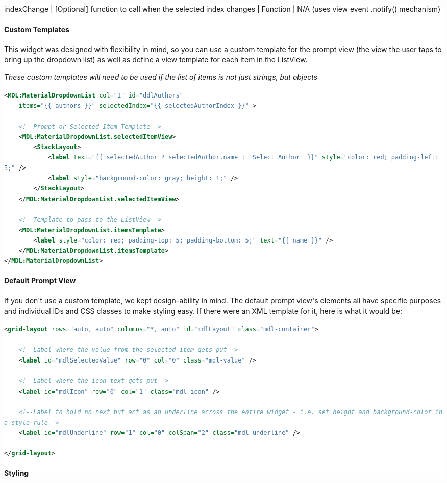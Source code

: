 indexChange | [Optional] function to call when the selected index changes | Function | N/A (uses view event .notify() mechanism)

#### Custom Templates

This widget was designed with flexibility in mind, so you can use a custom template for the prompt view (the view the user taps to bring up the dropdown list) as well as define a view template for each item in the ListView.

*These custom templates will need to be used if the list of items is not just strings, but objects*

```xml
<MDL:MaterialDropdownList col="1" id="ddlAuthors"
    items="{{ authors }}" selectedIndex="{{ selectedAuthorIndex }}" >

    <!--Prompt or Selected Item Template-->
    <MDL:MaterialDropdownList.selectedItemView>
        <StackLayout>
            <label text="{{ selectedAuthor ? selectedAuthor.name : 'Select Author' }}" style="color: red; padding-left: 5;" />
            <label style="background-color: gray; height: 1;" />
        </StackLayout>
    </MDL:MaterialDropdownList.selectedItemView>

    <!--Template to pass to the ListView-->
    <MDL:MaterialDropdownList.itemsTemplate>
        <label style="color: red; padding-top: 5; padding-bottom: 5;" text="{{ name }}" />
    </MDL:MaterialDropdownList.itemsTemplate>
</MDL:MaterialDropdownList>
```

#### Default Prompt View

If you don't use a custom template, we kept design-ability in mind. The default prompt view's elements all have specific purposes and individual IDs and CSS classes to make styling easy. If there were an XML template for it, here is what it would be:

```xml
<grid-layout rows="auto, auto" columns="*, auto" id="mdlLayout" class="mdl-container">

    <!--Label where the value from the selected item gets put-->
    <label id="mdlSelectedValue" row="0" col="0" class="mdl-value" />

    <!--Label where the icon text gets put-->
    <label id="mdlIcon" row="0" col="1" class="mdl-icon" />

    <!--Label to hold no next but act as an underline across the entire widget - i.e. set height and background-color in a style rule-->
    <label id="mdlUnderline" row="1" col="0" colSpan="2" class="mdl-underline" />

</grid-layout>
```

#### Styling
